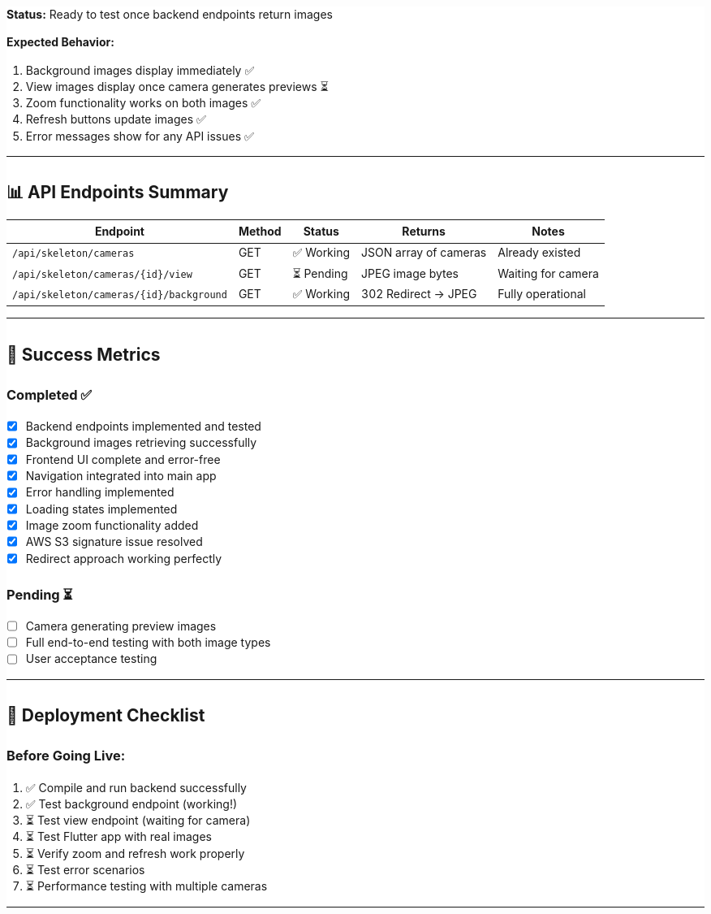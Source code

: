 **Status:** Ready to test once backend endpoints return images

**Expected Behavior:**
1. Background images display immediately ✅
2. View images display once camera generates previews ⏳
3. Zoom functionality works on both images ✅
4. Refresh buttons update images ✅
5. Error messages show for any API issues ✅

---

## 📊 API Endpoints Summary

| Endpoint | Method | Status | Returns | Notes |
|----------|--------|--------|---------|-------|
| `/api/skeleton/cameras` | GET | ✅ Working | JSON array of cameras | Already existed |
| `/api/skeleton/cameras/{id}/view` | GET | ⏳ Pending | JPEG image bytes | Waiting for camera |
| `/api/skeleton/cameras/{id}/background` | GET | ✅ Working | 302 Redirect → JPEG | Fully operational |

---

## 🎯 Success Metrics

### Completed ✅
- [x] Backend endpoints implemented and tested
- [x] Background images retrieving successfully
- [x] Frontend UI complete and error-free
- [x] Navigation integrated into main app
- [x] Error handling implemented
- [x] Loading states implemented
- [x] Image zoom functionality added
- [x] AWS S3 signature issue resolved
- [x] Redirect approach working perfectly

### Pending ⏳
- [ ] Camera generating preview images
- [ ] Full end-to-end testing with both image types
- [ ] User acceptance testing

---

## 🚀 Deployment Checklist

### Before Going Live:
1. ✅ Compile and run backend successfully
2. ✅ Test background endpoint (working!)
3. ⏳ Test view endpoint (waiting for camera)
4. ⏳ Test Flutter app with real images
5. ⏳ Verify zoom and refresh work properly
6. ⏳ Test error scenarios
7. ⏳ Performance testing with multiple cameras

---